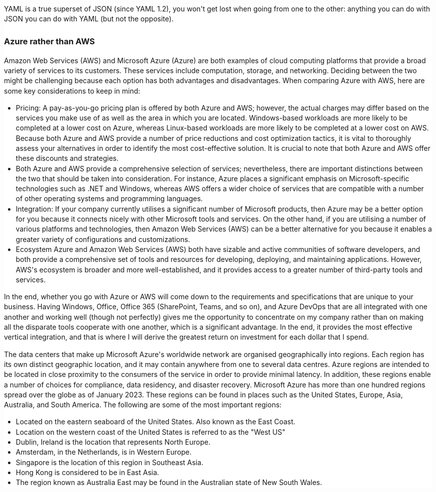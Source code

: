   YAML is a true superset of JSON (since YAML 1.2), you won't get lost when going from one to the 
other: anything you can do with JSON you can do with YAML (but not the opposite).
  
  
### Azure rather than AWS

  Amazon Web Services (AWS) and Microsoft Azure (Azure) are both examples of cloud computing 
platforms that provide a broad variety of services to its customers. These services include 
computation, storage, and networking. Deciding between the two might be challenging because 
each option has both advantages and disadvantages. When comparing Azure with AWS, here are 
some key considerations to keep in mind:
-	Pricing: A pay-as-you-go pricing plan is offered by both Azure and AWS; however, the 
actual charges may differ based on the services you make use of as well as the area in 
which you are located. Windows-based workloads are more likely to be completed at a 
lower cost on Azure, whereas Linux-based workloads are more likely to be completed at 
a lower cost on AWS. Because both Azure and AWS provide a number of price reductions 
and cost optimization tactics, it is vital to thoroughly assess your alternatives in order to 
identify the most cost-effective solution. It is crucial to note that both Azure and AWS 
offer these discounts and strategies.
-	Both Azure and AWS provide a comprehensive selection of services; nevertheless, there 
are important distinctions between the two that should be taken into consideration. For 
instance, Azure places a significant emphasis on Microsoft-specific technologies such as 
.NET and Windows, whereas AWS offers a wider choice of services that are compatible 
with a number of other operating systems and programming languages.
-	Integration: If your company currently utilises a significant number of Microsoft products, 
then Azure may be a better option for you because it connects nicely with other 
Microsoft tools and services. On the other hand, if you are utilising a number of various 
platforms and technologies, then Amazon Web Services (AWS) can be a better 
alternative for you because it enables a greater variety of configurations and 
customizations.
-	Ecosystem Azure and Amazon Web Services (AWS) both have sizable and active 
communities of software developers, and both provide a comprehensive set of tools and 
resources for developing, deploying, and maintaining applications. However, AWS's 
ecosystem is broader and more well-established, and it provides access to a greater 
number of third-party tools and services.
  
  In the end, whether you go with Azure or AWS will come down to the requirements and 
specifications that are unique to your business. 
  Having Windows, Office, Office 365 (SharePoint, Teams, and so on), and Azure DevOps that are 
all integrated with one another and working well (though not perfectly) gives me the opportunity to 
concentrate on my company rather than on making all the disparate tools cooperate with one 
another, which is a significant advantage. In the end, it provides the most effective vertical 
integration, and that is where I will derive the greatest return on investment for each dollar that I 
spend.
  
  The data centers that make up Microsoft Azure's worldwide network are organised 
geographically into regions. Each region has its own distinct geographic location, and it may contain 
anywhere from one to several data centres. Azure regions are intended to be located in close 
proximity to the consumers of the service in order to provide minimal latency. In addition, these 
regions enable a number of choices for compliance, data residency, and disaster recovery.
  Microsoft Azure has more than one hundred regions spread over the globe as of January 2023. 
These regions can be found in places such as the United States, Europe, Asia, Australia, and South 
America. The following are some of the most important regions:
-	Located on the eastern seaboard of the United States. Also known as the East Coast.
-	Location on the western coast of the United States is referred to as the "West US"
-	Dublin, Ireland is the location that represents North Europe.
-	Amsterdam, in the Netherlands, is in Western Europe.
-	Singapore is the location of this region in Southeast Asia.
-	Hong Kong is considered to be in East Asia.
-	The region known as Australia East may be found in the Australian state of New South 
Wales.
  